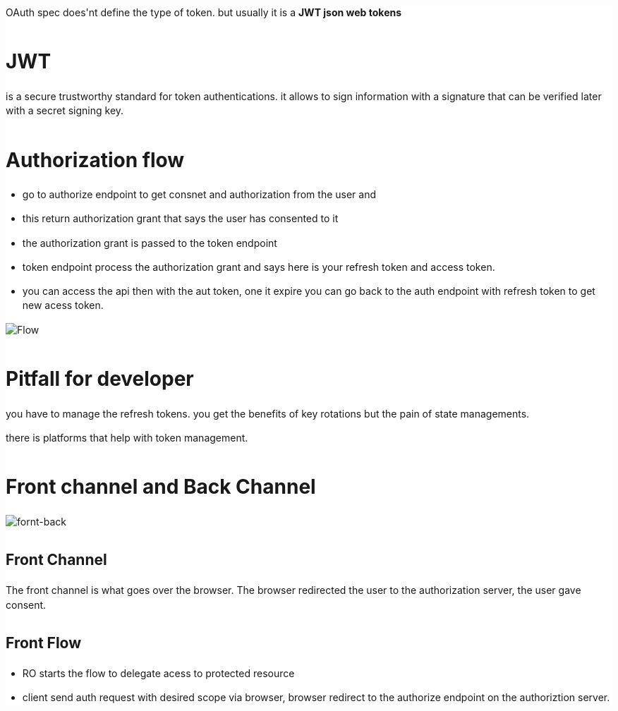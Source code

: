 
OAuth spec does'nt define the type of token. but usually it is a **JWT json web tokens**

  

# JWT

is a secure trustworthy standard for token authentications. it allows to sign information with a signature that can be verified later with a secret signing key.

# Authorization flow

- go to authorize endpoint to get consnet and authorization from the user and

- this return authorization grant that says the user has consented to it

- the authorization grant is passed to the token endpoint

- token endpoint process the authorization grant and says here is your refresh token and access token.

- you can access the api then with the aut token, one it expire you can go back to the auth endpoint with refresh token to get new acess token.

  

![Flow](https://developer.okta.com/assets-jekyll/blog/oauth/authorization-server-99a4ad01368a4c8e407917358d4394d573a6c0e3c9fa10c01a59d1a54c4938cf.png)

  
# Pitfall for developer  

you have to manage the refresh tokens. you get the benefits of key rotations but the pain of state managements.

  

there is platforms that help with token management.

  
# Front channel and Back Channel

  

![fornt-back](https://developer.okta.com/assets-jekyll/blog/oauth/flow-channels-5d8996b3706cab1e4ac8f9ed716d6529d3970f91cbc3cb5ff5a21a94389d0e1d.png)


## Front Channel

The front channel is what goes over the browser. The browser redirected the user to the authorization server, the user gave consent.
## Front Flow

- RO starts the flow to delegate acess to protected resource

- client send auth request with desired scope via browser, browser redirect to the authorize endpoint on the authoriztion server.

